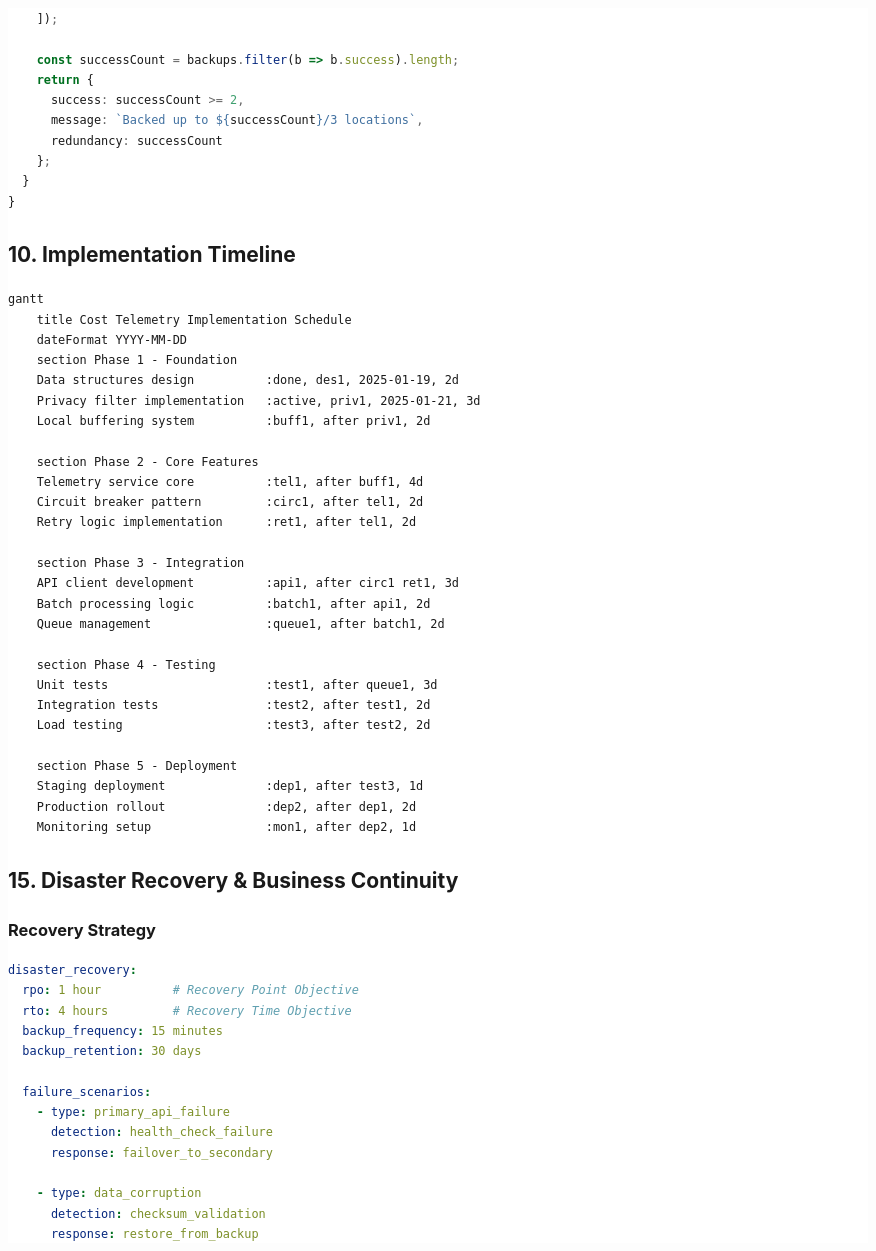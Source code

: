 ```typescript
    ]);

    const successCount = backups.filter(b => b.success).length;
    return {
      success: successCount >= 2,
      message: `Backed up to ${successCount}/3 locations`,
      redundancy: successCount
    };
  }
}
```

## 10. Implementation Timeline

```mermaid
gantt
    title Cost Telemetry Implementation Schedule
    dateFormat YYYY-MM-DD
    section Phase 1 - Foundation
    Data structures design          :done, des1, 2025-01-19, 2d
    Privacy filter implementation   :active, priv1, 2025-01-21, 3d
    Local buffering system          :buff1, after priv1, 2d

    section Phase 2 - Core Features
    Telemetry service core          :tel1, after buff1, 4d
    Circuit breaker pattern         :circ1, after tel1, 2d
    Retry logic implementation      :ret1, after tel1, 2d

    section Phase 3 - Integration
    API client development          :api1, after circ1 ret1, 3d
    Batch processing logic          :batch1, after api1, 2d
    Queue management                :queue1, after batch1, 2d

    section Phase 4 - Testing
    Unit tests                      :test1, after queue1, 3d
    Integration tests               :test2, after test1, 2d
    Load testing                    :test3, after test2, 2d

    section Phase 5 - Deployment
    Staging deployment              :dep1, after test3, 1d
    Production rollout              :dep2, after dep1, 2d
    Monitoring setup                :mon1, after dep2, 1d
```

## 15. Disaster Recovery & Business Continuity

### Recovery Strategy
```yaml
disaster_recovery:
  rpo: 1 hour          # Recovery Point Objective
  rto: 4 hours         # Recovery Time Objective
  backup_frequency: 15 minutes
  backup_retention: 30 days

  failure_scenarios:
    - type: primary_api_failure
      detection: health_check_failure
      response: failover_to_secondary

    - type: data_corruption
      detection: checksum_validation
      response: restore_from_backup
```